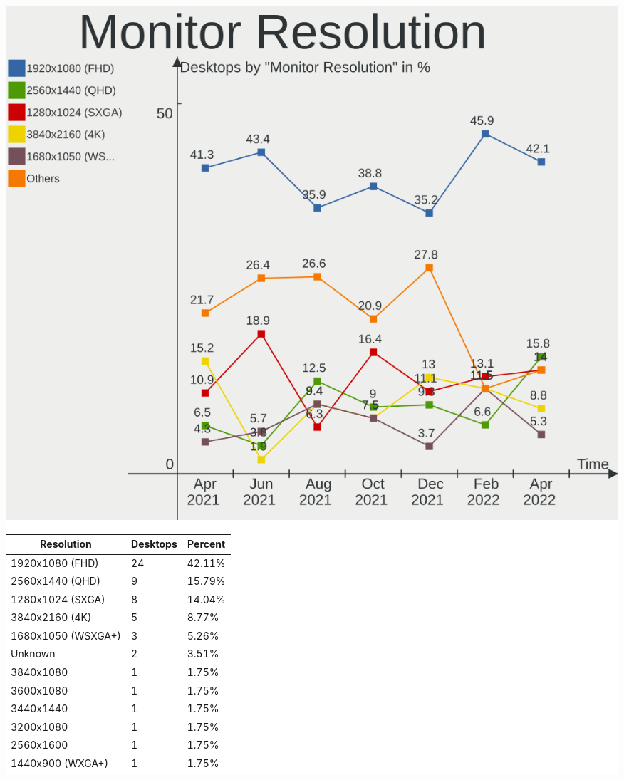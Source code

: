 ![Monitor Resolution](./images/line_chart/mon_resolution.svg)

| Resolution         | Desktops | Percent |
|--------------------|----------|---------|
| 1920x1080 (FHD)    | 24       | 42.11%  |
| 2560x1440 (QHD)    | 9        | 15.79%  |
| 1280x1024 (SXGA)   | 8        | 14.04%  |
| 3840x2160 (4K)     | 5        | 8.77%   |
| 1680x1050 (WSXGA+) | 3        | 5.26%   |
| Unknown            | 2        | 3.51%   |
| 3840x1080          | 1        | 1.75%   |
| 3600x1080          | 1        | 1.75%   |
| 3440x1440          | 1        | 1.75%   |
| 3200x1080          | 1        | 1.75%   |
| 2560x1600          | 1        | 1.75%   |
| 1440x900 (WXGA+)   | 1        | 1.75%   |
